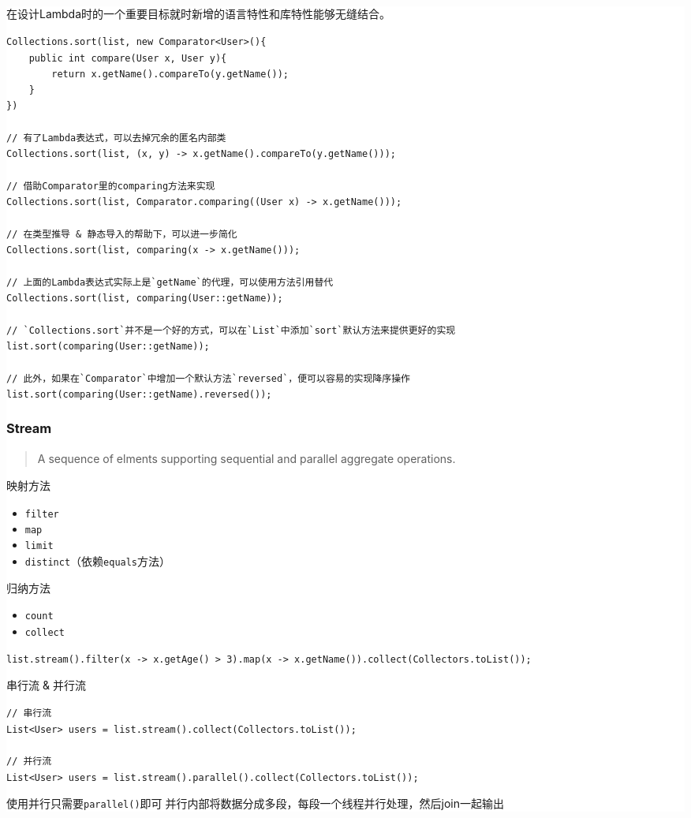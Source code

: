 在设计Lambda时的一个重要目标就时新增的语言特性和库特性能够无缝结合。
```
Collections.sort(list, new Comparator<User>(){
    public int compare(User x, User y){
        return x.getName().compareTo(y.getName());
    }
})

// 有了Lambda表达式，可以去掉冗余的匿名内部类
Collections.sort(list, (x, y) -> x.getName().compareTo(y.getName()));

// 借助Comparator里的comparing方法来实现
Collections.sort(list, Comparator.comparing((User x) -> x.getName()));

// 在类型推导 & 静态导入的帮助下，可以进一步简化
Collections.sort(list, comparing(x -> x.getName()));

// 上面的Lambda表达式实际上是`getName`的代理，可以使用方法引用替代
Collections.sort(list, comparing(User::getName));

// `Collections.sort`并不是一个好的方式，可以在`List`中添加`sort`默认方法来提供更好的实现
list.sort(comparing(User::getName));

// 此外，如果在`Comparator`中增加一个默认方法`reversed`，便可以容易的实现降序操作
list.sort(comparing(User::getName).reversed());
```
### Stream
> A sequence of elments supporting sequential and parallel aggregate operations.

映射方法

- `filter`
- `map`
- `limit`
- `distinct`（依赖`equals`方法）

归纳方法
- `count`
- `collect`

```
list.stream().filter(x -> x.getAge() > 3).map(x -> x.getName()).collect(Collectors.toList());
```

串行流 & 并行流
```
// 串行流
List<User> users = list.stream().collect(Collectors.toList());

// 并行流
List<User> users = list.stream().parallel().collect(Collectors.toList());
```
使用并行只需要`parallel()`即可
并行内部将数据分成多段，每段一个线程并行处理，然后join一起输出
